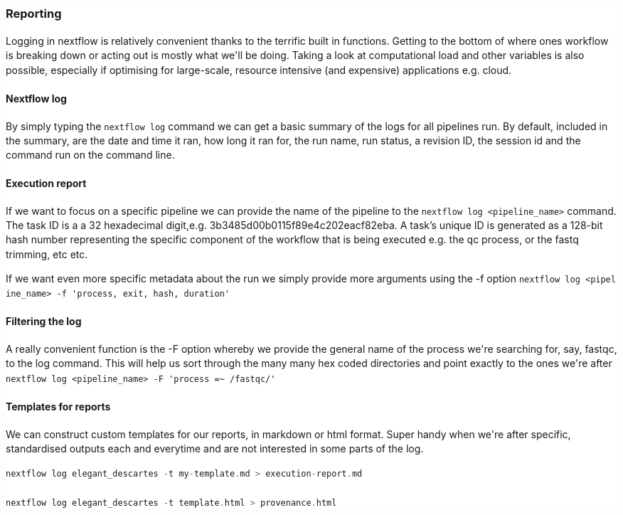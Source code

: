 ### Reporting 
Logging in nextflow is relatively convenient thanks to the terrific built in
functions. Getting to the bottom of where ones workflow is breaking down or
acting out is mostly what we'll be doing. Taking a look at computational load
and other variables is also possible, especially if optimising for large-scale,
resource intensive (and expensive) applications e.g. cloud.  

#### Nextflow log
By simply typing the `nextflow log` command we can get a basic summary of the logs for all pipelines run. By default, included in the summary, are the date and time it ran, how long it ran for, the run name, run status, a revision ID, the session id and the command run on the command line.  

#### Execution report
If we want to focus on a specific pipeline we can provide the name of the pipeline to the `nextflow log <pipeline_name>` command. The task ID is a a 32 hexadecimal digit,e.g. 3b3485d00b0115f89e4c202eacf82eba. A task’s unique ID is generated as a 128-bit hash number representing the specific component of the workflow that is being executed e.g. the qc process, or the fastq trimming, etc etc.  

If we want even more specific metadata about the run we simply provide more
arguments using the -f option `nextflow log <pipeline_name> -f 'process, exit,
hash, duration'`    

#### Filtering the log
A really convenient function is the -F option whereby we provide the general name of the process we're searching for, say, fastqc, to the log command. This will help us sort through the many many hex coded directories and point exactly to the ones we're after `nextflow log <pipeline_name> -F 'process =~ /fastqc/'`  

#### Templates for reports
We can construct custom templates for our reports, in markdown or html format. Super handy when we're after specific, standardised outputs each and everytime and are not interested in some parts of the log. 

```groovy
nextflow log elegant_descartes -t my-template.md > execution-report.md 

nextflow log elegant_descartes -t template.html > provenance.html
```



